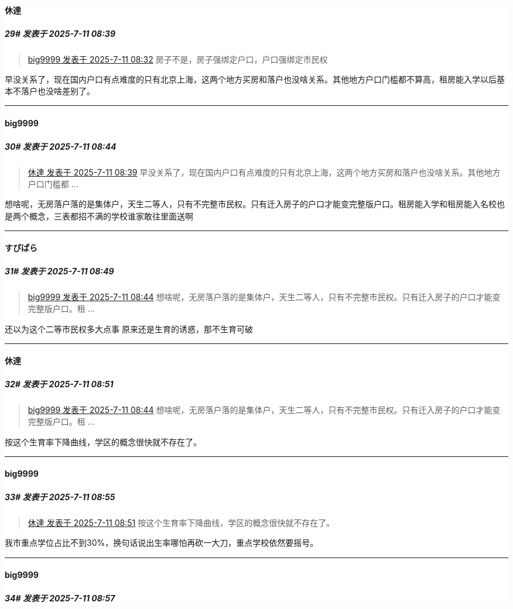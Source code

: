 ####  休達  
##### 29#       发表于 2025-7-11 08:39

<blockquote><a href="httphttps://stage1st.com/2b/forum.php?mod=redirect&amp;goto=findpost&amp;pid=68080468&amp;ptid=2256189" target="_blank">big9999 发表于 2025-7-11 08:32</a>
房子不是，房子强绑定户口，户口强绑定市民权</blockquote>
早没关系了，现在国内户口有点难度的只有北京上海，这两个地方买房和落户也没啥关系。其他地方户口门槛都不算高，租房能入学以后基本不落户也没啥差别了。

*****

####  big9999  
##### 30#       发表于 2025-7-11 08:44

<blockquote><a href="httphttps://stage1st.com/2b/forum.php?mod=redirect&amp;goto=findpost&amp;pid=68080489&amp;ptid=2256189" target="_blank">休達 发表于 2025-7-11 08:39</a>
早没关系了，现在国内户口有点难度的只有北京上海，这两个地方买房和落户也没啥关系。其他地方户口门槛都 ...</blockquote>
想啥呢，无房落户落的是集体户，天生二等人，只有不完整市民权。只有迁入房子的户口才能变完整版户口。租房能入学和租房能入名校也是两个概念，三表都招不满的学校谁家敢往里面送啊

*****

####  すぴぱら  
##### 31#       发表于 2025-7-11 08:49

<blockquote><a href="httphttps://stage1st.com/2b/forum.php?mod=redirect&amp;goto=findpost&amp;pid=68080515&amp;ptid=2256189" target="_blank">big9999 发表于 2025-7-11 08:44</a>
想啥呢，无房落户落的是集体户，天生二等人，只有不完整市民权。只有迁入房子的户口才能变完整版户口。租 ...</blockquote>
还以为这个二等市民权多大点事
原来还是生育的诱惑，那不生育可破

*****

####  休達  
##### 32#       发表于 2025-7-11 08:51

<blockquote><a href="httphttps://stage1st.com/2b/forum.php?mod=redirect&amp;goto=findpost&amp;pid=68080515&amp;ptid=2256189" target="_blank">big9999 发表于 2025-7-11 08:44</a>
想啥呢，无房落户落的是集体户，天生二等人，只有不完整市民权。只有迁入房子的户口才能变完整版户口。租 ...</blockquote>
按这个生育率下降曲线，学区的概念很快就不存在了。

*****

####  big9999  
##### 33#       发表于 2025-7-11 08:55

<blockquote><a href="httphttps://stage1st.com/2b/forum.php?mod=redirect&amp;goto=findpost&amp;pid=68080558&amp;ptid=2256189" target="_blank">休達 发表于 2025-7-11 08:51</a>
按这个生育率下降曲线，学区的概念很快就不存在了。</blockquote>
我市重点学位占比不到30%，换句话说出生率哪怕再砍一大刀，重点学校依然要摇号。

*****

####  big9999  
##### 34#       发表于 2025-7-11 08:57
